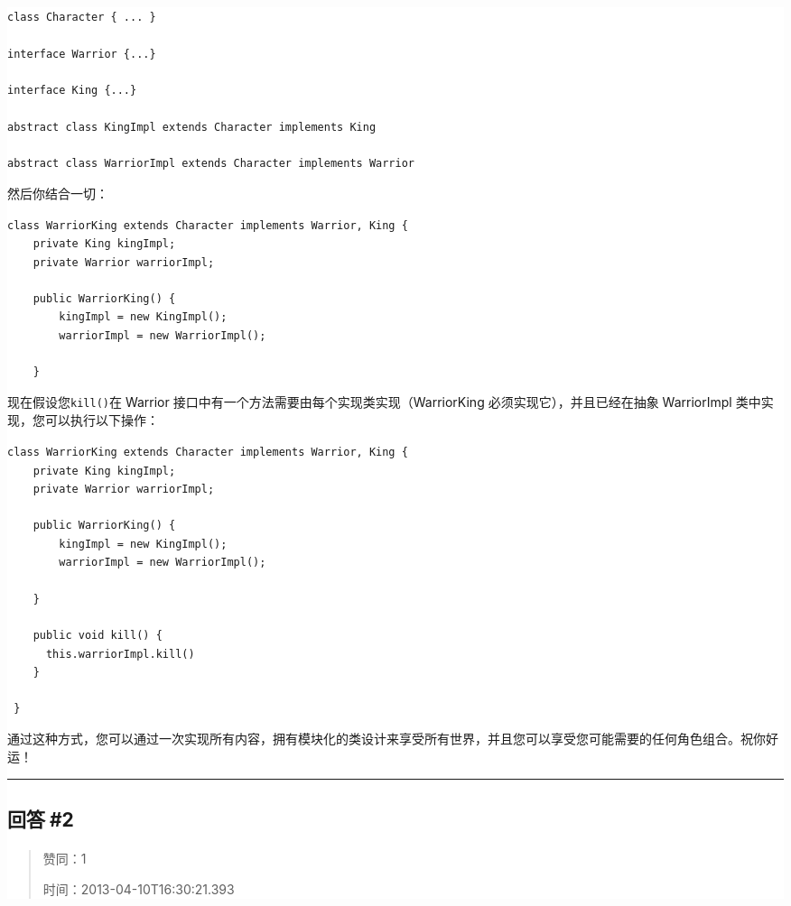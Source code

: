 ```
class Character { ... }

interface Warrior {...}

interface King {...}

abstract class KingImpl extends Character implements King

abstract class WarriorImpl extends Character implements Warrior 
```

然后你结合一切：

```
class WarriorKing extends Character implements Warrior, King {
    private King kingImpl;
    private Warrior warriorImpl;

    public WarriorKing() {
        kingImpl = new KingImpl();
        warriorImpl = new WarriorImpl();

    } 
```

现在假设您`kill()`在 Warrior 接口中有一个方法需要由每个实现类实现（WarriorKing 必须实现它），并且已经在抽象 WarriorImpl 类中实现，您可以执行以下操作：

```
class WarriorKing extends Character implements Warrior, King {
    private King kingImpl;
    private Warrior warriorImpl;

    public WarriorKing() {
        kingImpl = new KingImpl();
        warriorImpl = new WarriorImpl();

    }

    public void kill() {
      this.warriorImpl.kill()
    }

 } 
```

通过这种方式，您可以通过一次实现所有内容，拥有模块化的类设计来享受所有世界，并且您可以享受您可能需要的任何角色组合。祝你好运！

* * *

## 回答 #2

> 赞同：1
> 
> 时间：2013-04-10T16:30:21.393
